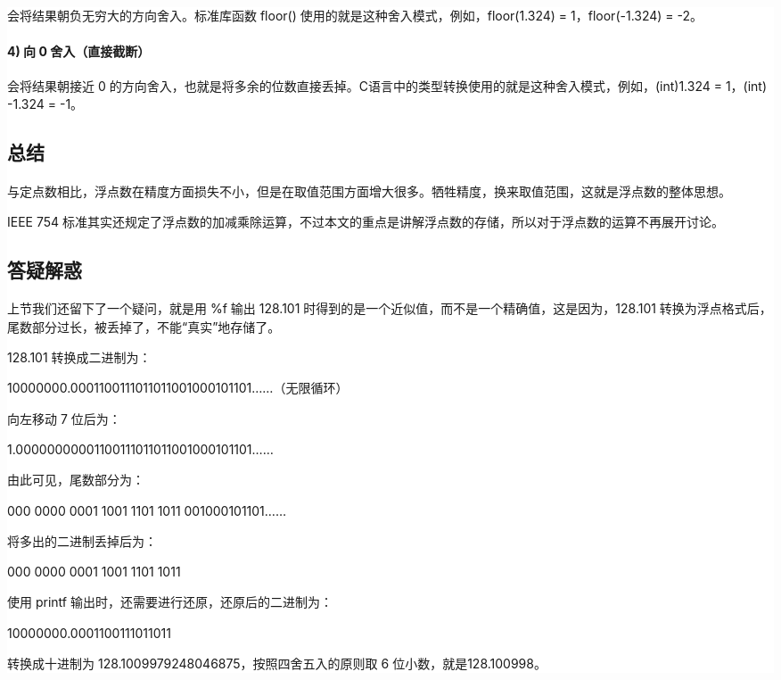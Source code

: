 会将结果朝负无穷大的方向舍入。标准库函数 floor() 使用的就是这种舍入模式，例如，floor(1.324) = 1，floor(-1.324) = -2。

#### 4) 向 0 舍入（直接截断）

会将结果朝接近 0 的方向舍入，也就是将多余的位数直接丢掉。C语言中的类型转换使用的就是这种舍入模式，例如，(int)1.324 = 1，(int) -1.324 = -1。

## 总结

与定点数相比，浮点数在精度方面损失不小，但是在取值范围方面增大很多。牺牲精度，换来取值范围，这就是浮点数的整体思想。

IEEE 754 标准其实还规定了浮点数的加减乘除运算，不过本文的重点是讲解浮点数的存储，所以对于浮点数的运算不再展开讨论。

## 答疑解惑

上节我们还留下了一个疑问，就是用 %f 输出 128.101 时得到的是一个近似值，而不是一个精确值，这是因为，128.101 转换为浮点格式后，尾数部分过长，被丢掉了，不能“真实”地存储了。

128.101 转换成二进制为：

10000000.0001100111011011001000101101……（无限循环）

向左移动 7 位后为：

1.00000000001100111011011001000101101……

由此可见，尾数部分为：

000 0000 0001 1001 1101 1011 001000101101……

将多出的二进制丢掉后为：

000 0000 0001 1001 1101 1011

使用 printf 输出时，还需要进行还原，还原后的二进制为：

10000000.0001100111011011

转换成十进制为 128.1009979248046875，按照四舍五入的原则取 6 位小数，就是128.100998。